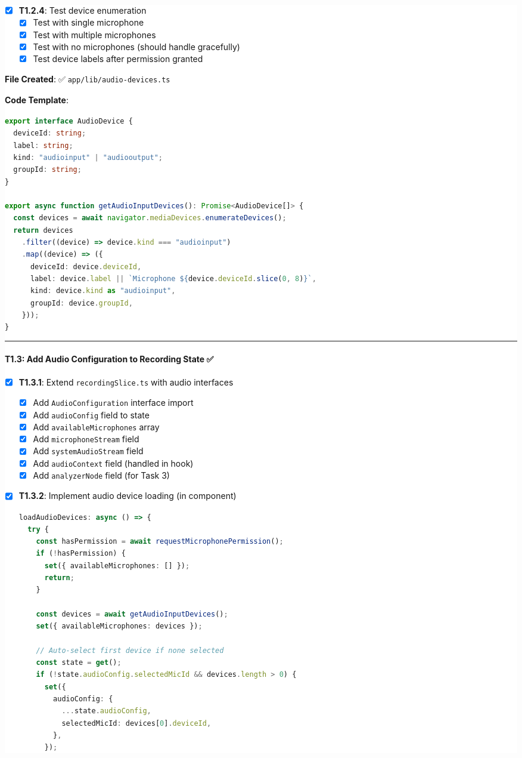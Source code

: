 - [x] **T1.2.4**: Test device enumeration
  - [x] Test with single microphone
  - [x] Test with multiple microphones
  - [x] Test with no microphones (should handle gracefully)
  - [x] Test device labels after permission granted

**File Created**: ✅ `app/lib/audio-devices.ts`

**Code Template**:

```typescript
export interface AudioDevice {
  deviceId: string;
  label: string;
  kind: "audioinput" | "audiooutput";
  groupId: string;
}

export async function getAudioInputDevices(): Promise<AudioDevice[]> {
  const devices = await navigator.mediaDevices.enumerateDevices();
  return devices
    .filter((device) => device.kind === "audioinput")
    .map((device) => ({
      deviceId: device.deviceId,
      label: device.label || `Microphone ${device.deviceId.slice(0, 8)}`,
      kind: device.kind as "audioinput",
      groupId: device.groupId,
    }));
}
```

---

#### T1.3: Add Audio Configuration to Recording State ✅

- [x] **T1.3.1**: Extend `recordingSlice.ts` with audio interfaces

  - [x] Add `AudioConfiguration` interface import
  - [x] Add `audioConfig` field to state
  - [x] Add `availableMicrophones` array
  - [x] Add `microphoneStream` field
  - [x] Add `systemAudioStream` field
  - [x] Add `audioContext` field (handled in hook)
  - [x] Add `analyzerNode` field (for Task 3)

- [x] **T1.3.2**: Implement audio device loading (in component)

  ```typescript
  loadAudioDevices: async () => {
    try {
      const hasPermission = await requestMicrophonePermission();
      if (!hasPermission) {
        set({ availableMicrophones: [] });
        return;
      }

      const devices = await getAudioInputDevices();
      set({ availableMicrophones: devices });

      // Auto-select first device if none selected
      const state = get();
      if (!state.audioConfig.selectedMicId && devices.length > 0) {
        set({
          audioConfig: {
            ...state.audioConfig,
            selectedMicId: devices[0].deviceId,
          },
        });
  ```